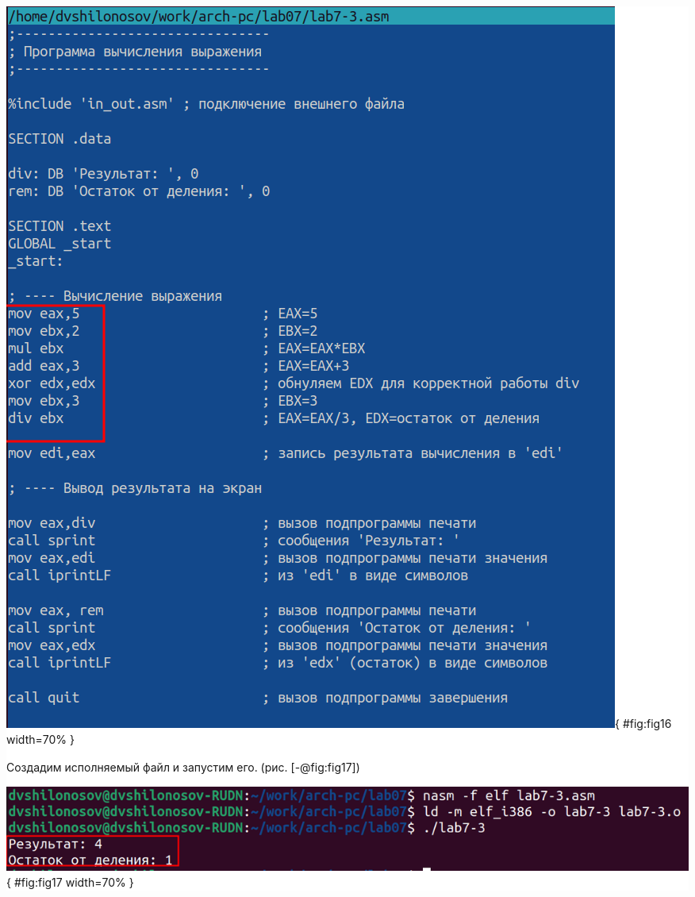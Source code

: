 ![Текст программы из листинга 7.3. в файле lab7-3.asm](image/16.png){ #fig:fig16 width=70% }

Создадим исполняемый файл и запустим его. (рис. [-@fig:fig17])

![Создание и запуск исполняемого файла текста lab7-3.asm](image/17.png){ #fig:fig17 width=70% }
